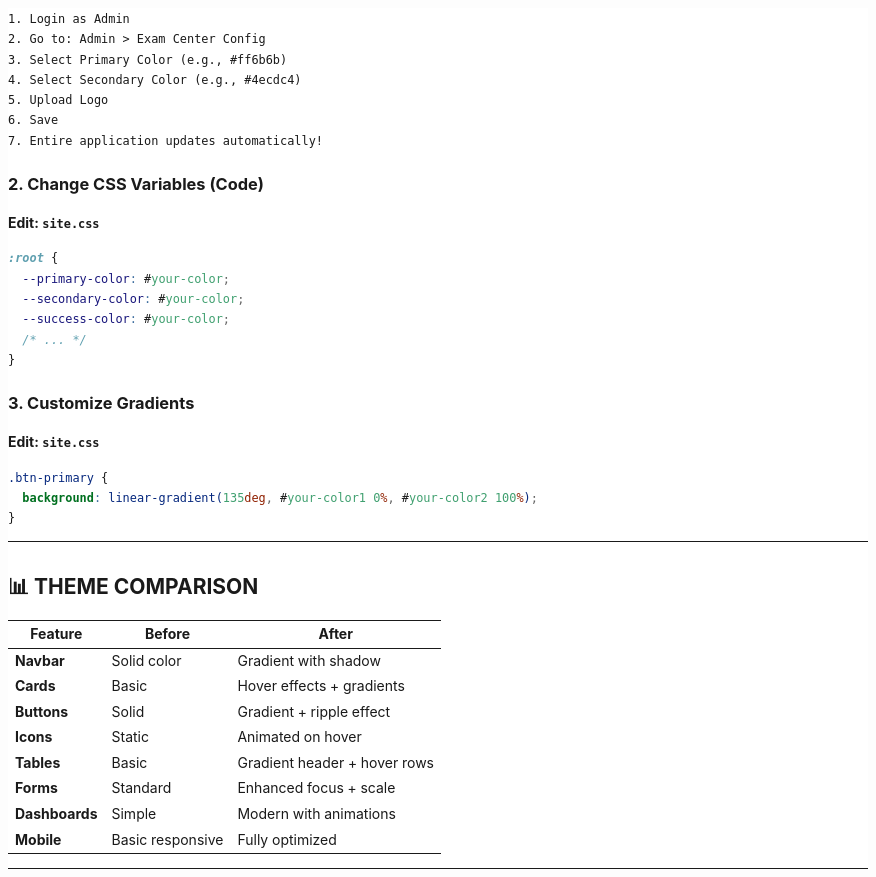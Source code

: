 ```
1. Login as Admin
2. Go to: Admin > Exam Center Config
3. Select Primary Color (e.g., #ff6b6b)
4. Select Secondary Color (e.g., #4ecdc4)
5. Upload Logo
6. Save
7. Entire application updates automatically!
```

### 2. Change CSS Variables (Code)

**Edit: `site.css`**
```css
:root {
  --primary-color: #your-color;
  --secondary-color: #your-color;
  --success-color: #your-color;
  /* ... */
}
```

### 3. Customize Gradients

**Edit: `site.css`**
```css
.btn-primary {
  background: linear-gradient(135deg, #your-color1 0%, #your-color2 100%);
}
```

---

## 📊 THEME COMPARISON

| Feature | Before | After |
|---------|--------|-------|
| **Navbar** | Solid color | Gradient with shadow |
| **Cards** | Basic | Hover effects + gradients |
| **Buttons** | Solid | Gradient + ripple effect |
| **Icons** | Static | Animated on hover |
| **Tables** | Basic | Gradient header + hover rows |
| **Forms** | Standard | Enhanced focus + scale |
| **Dashboards** | Simple | Modern with animations |
| **Mobile** | Basic responsive | Fully optimized |

---
